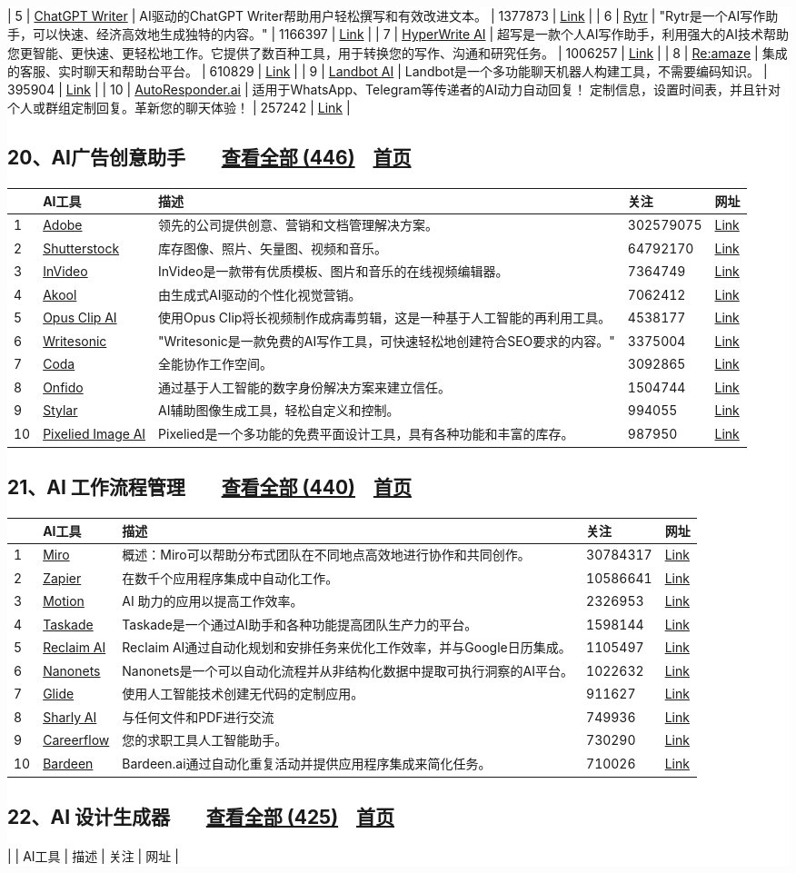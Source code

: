 | 5 | [ChatGPT Writer](https://chatgptwriter.ai) | AI驱动的ChatGPT Writer帮助用户轻松撰写和有效改进文本。 | 1377873 | [Link](https://chatgptwriter.ai) |
| 6 | [Rytr](https://rytr.me/?via=usbot) | "Rytr是一个AI写作助手，可以快速、经济高效地生成独特的内容。" | 1166397 | [Link](https://rytr.me/?via=usbot) |
| 7 | [HyperWrite AI](https://www.hyperwriteai.com) | 超写是一款个人AI写作助手，利用强大的AI技术帮助您更智能、更快速、更轻松地工作。它提供了数百种工具，用于转换您的写作、沟通和研究任务。 | 1006257 | [Link](https://www.hyperwriteai.com) |
| 8 | [Re:amaze](https://reamaze.com) | 集成的客服、实时聊天和帮助台平台。 | 610829 | [Link](https://reamaze.com) |
| 9 | [Landbot AI](https://landbot.io) | Landbot是一个多功能聊天机器人构建工具，不需要编码知识。 | 395904 | [Link](https://landbot.io) |
| 10 | [AutoResponder.ai](https://www.autoresponder.ai) | 适用于WhatsApp、Telegram等传递者的AI动力自动回复！ 定制信息，设置时间表，并且针对个人或群组定制回复。革新您的聊天体验！ | 257242 | [Link](https://www.autoresponder.ai) |
### <h2 id="ai-ad-creative-assistant">20、AI广告创意助手 &nbsp;&nbsp;&nbsp;&nbsp;&nbsp;&nbsp; [查看全部 (446)](https://www.usbot.net/zh/aitool/category?c=ai-ad-creative-assistant) &nbsp;&nbsp; [首页](https://www.usbot.net/zh)  </h2>
|  | AI工具 | 描述 | 关注 | 网址 |
|:----|:----|:----|:----|:----|
| 1 | [Adobe](https://adobe.com) | 领先的公司提供创意、营销和文档管理解决方案。 | 302579075 | [Link](https://adobe.com) |
| 2 | [Shutterstock](https://shutterstock.com) | 库存图像、照片、矢量图、视频和音乐。 | 64792170 | [Link](https://shutterstock.com) |
| 3 | [InVideo](https://invideo.io) | InVideo是一款带有优质模板、图片和音乐的在线视频编辑器。 | 7364749 | [Link](https://invideo.io) |
| 4 | [Akool](https://akool.com) | 由生成式AI驱动的个性化视觉营销。 | 7062412 | [Link](https://akool.com) |
| 5 | [Opus Clip AI](https://www.opus.pro/?via=e65202) | 使用Opus Clip将长视频制作成病毒剪辑，这是一种基于人工智能的再利用工具。 | 4538177 | [Link](https://www.opus.pro/?via=e65202) |
| 6 | [Writesonic](https://writesonic.com?via=usbot98) | "Writesonic是一款免费的AI写作工具，可快速轻松地创建符合SEO要求的内容。" | 3375004 | [Link](https://writesonic.com?via=usbot98) |
| 7 | [Coda](https://coda.io) | 全能协作工作空间。 | 3092865 | [Link](https://coda.io) |
| 8 | [Onfido](https://onfido.com) | 通过基于人工智能的数字身份解决方案来建立信任。 | 1504744 | [Link](https://onfido.com) |
| 9 | [Stylar](https://www.stylar.ai/?via=wenhua) | AI辅助图像生成工具，轻松自定义和控制。 | 994055 | [Link](https://www.stylar.ai/?via=wenhua) |
| 10 | [Pixelied Image AI](https://pixelied.com) | Pixelied是一个多功能的免费平面设计工具，具有各种功能和丰富的库存。 | 987950 | [Link](https://pixelied.com) |
### <h2 id="ai-workflow-management">21、AI 工作流程管理 &nbsp;&nbsp;&nbsp;&nbsp;&nbsp;&nbsp; [查看全部 (440)](https://www.usbot.net/zh/aitool/category?c=ai-workflow-management) &nbsp;&nbsp; [首页](https://www.usbot.net/zh)  </h2>
|  | AI工具 | 描述 | 关注 | 网址 |
|:----|:----|:----|:----|:----|
| 1 | [Miro](https://miro.com) | 概述：Miro可以帮助分布式团队在不同地点高效地进行协作和共同创作。 | 30784317 | [Link](https://miro.com) |
| 2 | [Zapier](https://zapier.com) | 在数千个应用程序集成中自动化工作。 | 10586641 | [Link](https://zapier.com) |
| 3 | [Motion](https://usemotion.com) | AI 助力的应用以提高工作效率。 | 2326953 | [Link](https://usemotion.com) |
| 4 | [Taskade](https://taskade.com?via=usbot23) | Taskade是一个通过AI助手和各种功能提高团队生产力的平台。 | 1598144 | [Link](https://taskade.com?via=usbot23) |
| 5 | [Reclaim AI](https://reclaim.ai) | Reclaim AI通过自动化规划和安排任务来优化工作效率，并与Google日历集成。 | 1105497 | [Link](https://reclaim.ai) |
| 6 | [Nanonets](https://nanonets.com) | Nanonets是一个可以自动化流程并从非结构化数据中提取可执行洞察的AI平台。 | 1022632 | [Link](https://nanonets.com) |
| 7 | [Glide](https://glideapps.com) | 使用人工智能技术创建无代码的定制应用。 | 911627 | [Link](https://glideapps.com) |
| 8 | [Sharly AI](https://www.sharly.ai) | 与任何文件和PDF进行交流 | 749936 | [Link](https://www.sharly.ai) |
| 9 | [Careerflow](https://careerflow.ai) | 您的求职工具人工智能助手。 | 730290 | [Link](https://careerflow.ai) |
| 10 | [Bardeen](https://www.bardeen.ai) | Bardeen.ai通过自动化重复活动并提供应用程序集成来简化任务。 | 710026 | [Link](https://www.bardeen.ai) |
### <h2 id="ai-design-generator">22、AI 设计生成器 &nbsp;&nbsp;&nbsp;&nbsp;&nbsp;&nbsp; [查看全部 (425)](https://www.usbot.net/zh/aitool/category?c=ai-design-generator) &nbsp;&nbsp; [首页](https://www.usbot.net/zh)  </h2>
|  | AI工具 | 描述 | 关注 | 网址 |